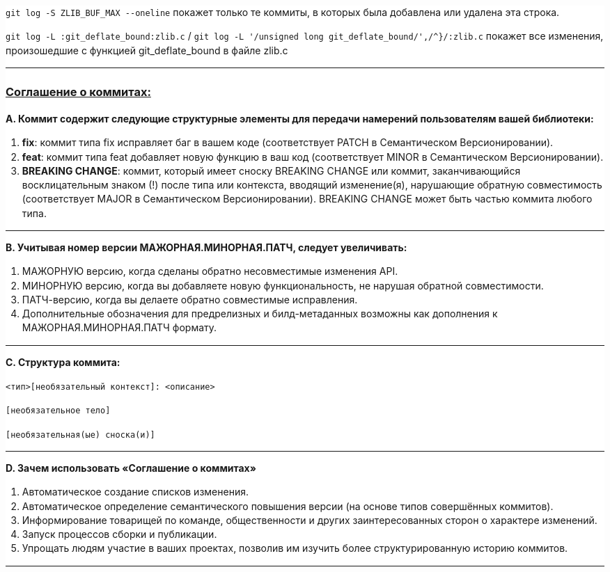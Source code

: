 `git log -S ZLIB_BUF_MAX --oneline`  покажет только те коммиты, в которых была добавлена или удалена эта строка.

`git log -L :git_deflate_bound:zlib.c` / `git log -L '/unsigned long git_deflate_bound/',/^}/:zlib.c` покажет все изменения, произошедшие с функцией git_deflate_bound в файле zlib.c


---
### [Соглашение о коммитах:](https://www.conventionalcommits.org/ru/v1.0.0/#%D0%B7%D0%B0%D1%87%D0%B5%D0%BC-%D0%B8%D1%81%D0%BF%D0%BE%D0%BB%D1%8C%D0%B7%D0%BE%D0%B2%D0%B0%D1%82%D1%8C-%D1%81%D0%BE%D0%B3%D0%BB%D0%B0%D1%88%D0%B5%D0%BD%D0%B8%D0%B5-%D0%BE-%D0%BA%D0%BE%D0%BC%D0%BC%D0%B8%D1%82%D0%B0%D1%85)

**A. Коммит содержит следующие структурные элементы для передачи намерений пользователям вашей библиотеки:**

1. **fix**: коммит типа fix исправляет баг в вашем коде (соответствует PATCH в Cемантическом Версионировании).
2. **feat**: коммит типа feat добавляет новую функцию в ваш код (соответствует MINOR в Cемантическом Версионировании).
3. **BREAKING CHANGE**: коммит, который имеет сноску BREAKING CHANGE или коммит, заканчивающийся восклицательным знаком (!) после типа или контекста, вводящий изменение(я), нарушающие обратную совместимость (соответствует MAJOR в Cемантическом Версионировании). BREAKING CHANGE может быть частью коммита любого типа.

----
**B. Учитывая номер версии МАЖОРНАЯ.МИНОРНАЯ.ПАТЧ, следует увеличивать:**

1. МАЖОРНУЮ версию, когда сделаны обратно несовместимые изменения API.
2. МИНОРНУЮ версию, когда вы добавляете новую функциональность, не нарушая обратной совместимости.
3. ПАТЧ-версию, когда вы делаете обратно совместимые исправления.
4. Дополнительные обозначения для предрелизных и билд-метаданных возможны как дополнения к МАЖОРНАЯ.МИНОРНАЯ.ПАТЧ формату.

***
**C. Структура коммита:**

`<тип>[необязательный контекст]: <описание>`

`[необязательное тело]`

`[необязательная(ые) сноска(и)]`

----
**D. Зачем использовать «Соглашение о коммитах»**
1. Автоматическое создание списков изменения.
2. Автоматическое определение семантического повышения версии (на основе типов совершённых коммитов).
3. Информирование товарищей по команде, общественности и других заинтересованных сторон о характере изменений.
4. Запуск процессов сборки и публикации.
5. Упрощать людям участие в ваших проектах, позволив им изучить более структурированную историю коммитов.

---